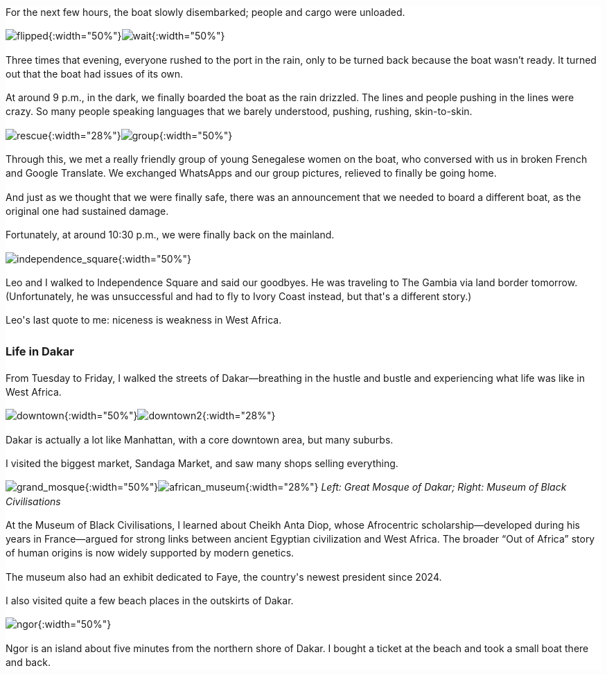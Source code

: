 For the next few hours, the boat slowly disembarked; people and cargo were unloaded.

![flipped]({{site.baseurl}}/assets/img/senegal/flipped.jpeg){:width="50%"}![wait]({{site.baseurl}}/assets/img/senegal/wait.jpeg){:width="50%"}

Three times that evening, everyone rushed to the port in the rain, only to be turned back because the boat wasn’t ready. It turned out that the boat had issues of its own. 

At around 9 p.m., in the dark, we finally boarded the boat as the rain drizzled. The lines and people pushing in the lines were crazy. So many people speaking languages that we barely understood, pushing, rushing, skin-to-skin. 

![rescue]({{site.baseurl}}/assets/img/senegal/rescue.jpeg){:width="28%"}![group]({{site.baseurl}}/assets/img/senegal/group.jpeg){:width="50%"}

Through this, we met a really friendly group of young Senegalese women on the boat, who conversed with us in broken French and Google Translate. We exchanged WhatsApps and our group pictures, relieved to finally be going home.

And just as we thought that we were finally safe, there was an announcement that we needed to board a different boat, as the original one had sustained damage. 

Fortunately, at around 10:30 p.m., we were finally back on the mainland. 

![independence_square]({{site.baseurl}}/assets/img/senegal/independence_square.jpeg){:width="50%"}

Leo and I walked to Independence Square and said our goodbyes. He was traveling to The Gambia via land border tomorrow. (Unfortunately, he was unsuccessful and had to fly to Ivory Coast instead, but that's a different story.)

Leo's last quote to me: niceness is weakness in West Africa.

### Life in Dakar

From Tuesday to Friday, I walked the streets of Dakar—breathing in the hustle and bustle and experiencing what life was like in West Africa. 

![downtown]({{site.baseurl}}/assets/img/senegal/downtown.jpeg){:width="50%"}![downtown2]({{site.baseurl}}/assets/img/senegal/downtown2.jpeg){:width="28%"}

Dakar is actually a lot like Manhattan, with a core downtown area, but many suburbs. 

I visited the biggest market, Sandaga Market, and saw many shops selling everything. 

![grand_mosque]({{site.baseurl}}/assets/img/senegal/grand_mosque.jpeg){:width="50%"}![african_museum]({{site.baseurl}}/assets/img/senegal/african_museum.jpeg){:width="28%"}
*Left: Great Mosque of Dakar; Right: Museum of Black Civilisations*

At the Museum of Black Civilisations, I learned about Cheikh Anta Diop, whose Afrocentric scholarship—developed during his years in France—argued for strong links between ancient Egyptian civilization and West Africa. The broader “Out of Africa” story of human origins is now widely supported by modern genetics.  

The museum also had an exhibit dedicated to Faye, the country's newest president since 2024. 

I also visited quite a few beach places in the outskirts of Dakar. 

![ngor]({{site.baseurl}}/assets/img/senegal/ngor.jpeg){:width="50%"}

Ngor is an island about five minutes from the northern shore of Dakar. I bought a ticket at the beach and took a small boat there and back.
